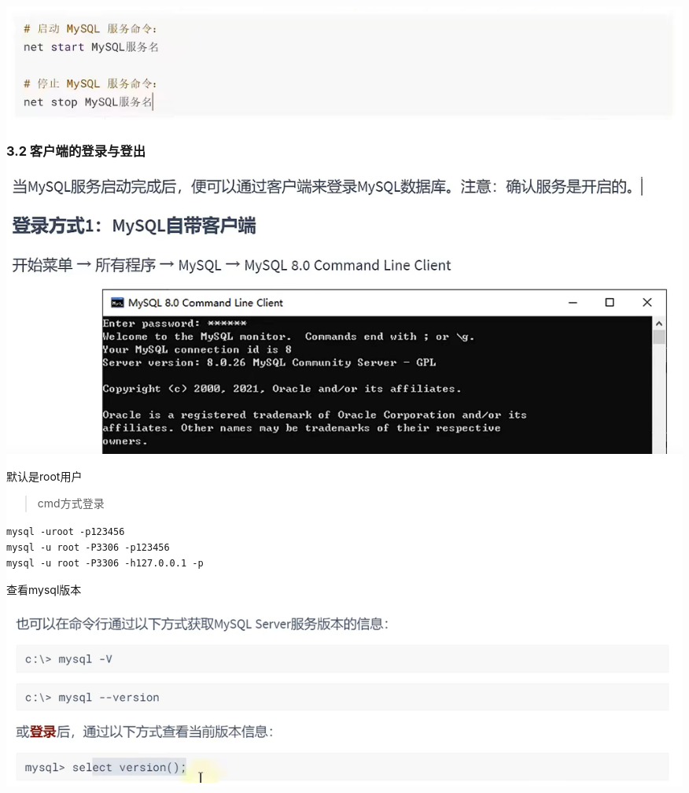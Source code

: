![image-20220320141232810](mysql.assets/image-20220320141232810.png)

### 3.2 客户端的登录与登出

![image-20220320141545849](mysql.assets/image-20220320141545849.png)

默认是root用户

>  cmd方式登录

```mysql
mysql -uroot -p123456
mysql -u root -P3306 -p123456
mysql -u root -P3306 -h127.0.0.1 -p
```

查看mysql版本

![image-20220320142107483](mysql.assets/image-20220320142107483.png)
